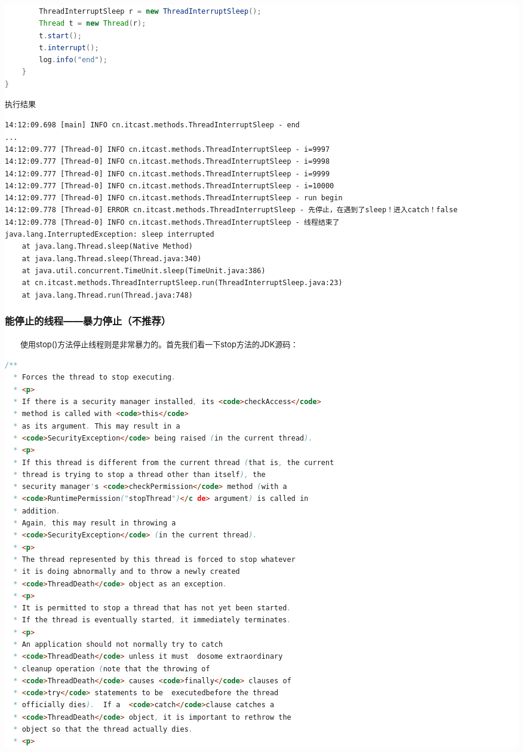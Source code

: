 ```java
        ThreadInterruptSleep r = new ThreadInterruptSleep();
        Thread t = new Thread(r);
        t.start();
        t.interrupt();
        log.info("end");
    }
}
```
<font size="2">执行结果</font>

```
14:12:09.698 [main] INFO cn.itcast.methods.ThreadInterruptSleep - end
...
14:12:09.777 [Thread-0] INFO cn.itcast.methods.ThreadInterruptSleep - i=9997
14:12:09.777 [Thread-0] INFO cn.itcast.methods.ThreadInterruptSleep - i=9998
14:12:09.777 [Thread-0] INFO cn.itcast.methods.ThreadInterruptSleep - i=9999
14:12:09.777 [Thread-0] INFO cn.itcast.methods.ThreadInterruptSleep - i=10000
14:12:09.777 [Thread-0] INFO cn.itcast.methods.ThreadInterruptSleep - run begin
14:12:09.778 [Thread-0] ERROR cn.itcast.methods.ThreadInterruptSleep - 先停止，在遇到了sleep！进入catch！false
14:12:09.778 [Thread-0] INFO cn.itcast.methods.ThreadInterruptSleep - 线程结束了
java.lang.InterruptedException: sleep interrupted
	at java.lang.Thread.sleep(Native Method)
	at java.lang.Thread.sleep(Thread.java:340)
	at java.util.concurrent.TimeUnit.sleep(TimeUnit.java:386)
	at cn.itcast.methods.ThreadInterruptSleep.run(ThreadInterruptSleep.java:23)
	at java.lang.Thread.run(Thread.java:748)
```

### 能停止的线程——暴力停止（不推荐）
<font size="2">&ensp;&ensp;&ensp;&ensp;使用stop()方法停止线程则是非常暴力的。首先我们看一下stop方法的JDK源码：</font>

```java
/**
  * Forces the thread to stop executing.
  * <p>
  * If there is a security manager installed, its <code>checkAccess</code>
  * method is called with <code>this</code>
  * as its argument. This may result in a
  * <code>SecurityException</code> being raised (in the current thread).
  * <p>
  * If this thread is different from the current thread (that is, the current
  * thread is trying to stop a thread other than itself), the
  * security manager's <code>checkPermission</code> method (with a
  * <code>RuntimePermission("stopThread")</c de> argument) is called in
  * addition.
  * Again, this may result in throwing a
  * <code>SecurityException</code> (in the current thread).
  * <p>
  * The thread represented by this thread is forced to stop whatever
  * it is doing abnormally and to throw a newly created
  * <code>ThreadDeath</code> object as an exception.
  * <p>
  * It is permitted to stop a thread that has not yet been started.
  * If the thread is eventually started, it immediately terminates.
  * <p>
  * An application should not normally try to catch
  * <code>ThreadDeath</code> unless it must  dosome extraordinary
  * cleanup operation (note that the throwing of
  * <code>ThreadDeath</code> causes <code>finally</code> clauses of
  * <code>try</code> statements to be  executedbefore the thread
  * officially dies).  If a  <code>catch</code>clause catches a
  * <code>ThreadDeath</code> object, it is important to rethrow the
  * object so that the thread actually dies.
  * <p>
```